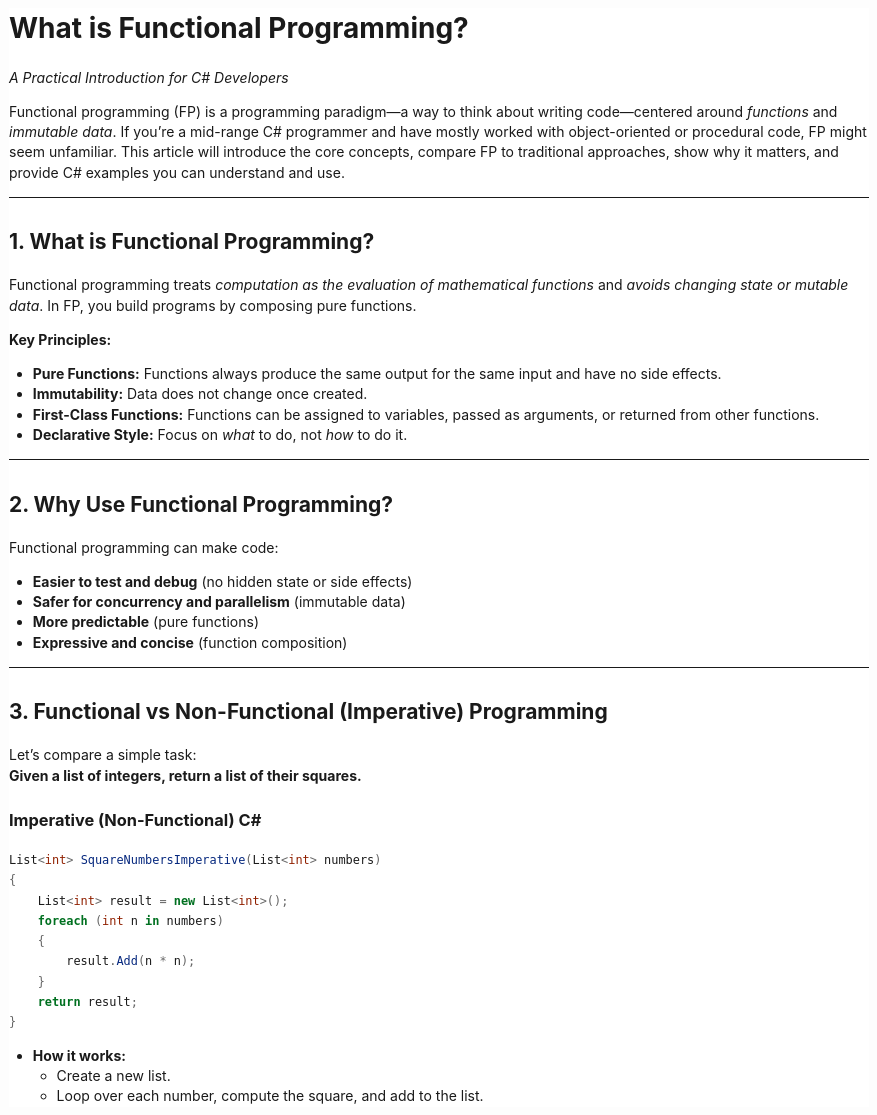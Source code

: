 # What is Functional Programming?  
_A Practical Introduction for C# Developers_

Functional programming (FP) is a programming paradigm—a way to think about writing code—centered around _functions_ and _immutable data_. If you’re a mid-range C# programmer and have mostly worked with object-oriented or procedural code, FP might seem unfamiliar. This article will introduce the core concepts, compare FP to traditional approaches, show why it matters, and provide C# examples you can understand and use.

---

## 1. What is Functional Programming?

Functional programming treats _computation as the evaluation of mathematical functions_ and _avoids changing state or mutable data_. In FP, you build programs by composing pure functions.

**Key Principles:**
- **Pure Functions:** Functions always produce the same output for the same input and have no side effects.
- **Immutability:** Data does not change once created.
- **First-Class Functions:** Functions can be assigned to variables, passed as arguments, or returned from other functions.
- **Declarative Style:** Focus on _what_ to do, not _how_ to do it.

---

## 2. Why Use Functional Programming?

Functional programming can make code:
- **Easier to test and debug** (no hidden state or side effects)
- **Safer for concurrency and parallelism** (immutable data)
- **More predictable** (pure functions)
- **Expressive and concise** (function composition)

---

## 3. Functional vs Non-Functional (Imperative) Programming

Let’s compare a simple task:  
**Given a list of integers, return a list of their squares.**

### Imperative (Non-Functional) C#

```csharp
List<int> SquareNumbersImperative(List<int> numbers)
{
    List<int> result = new List<int>();
    foreach (int n in numbers)
    {
        result.Add(n * n);
    }
    return result;
}
```
- **How it works:**  
  - Create a new list.
  - Loop over each number, compute the square, and add to the list.
